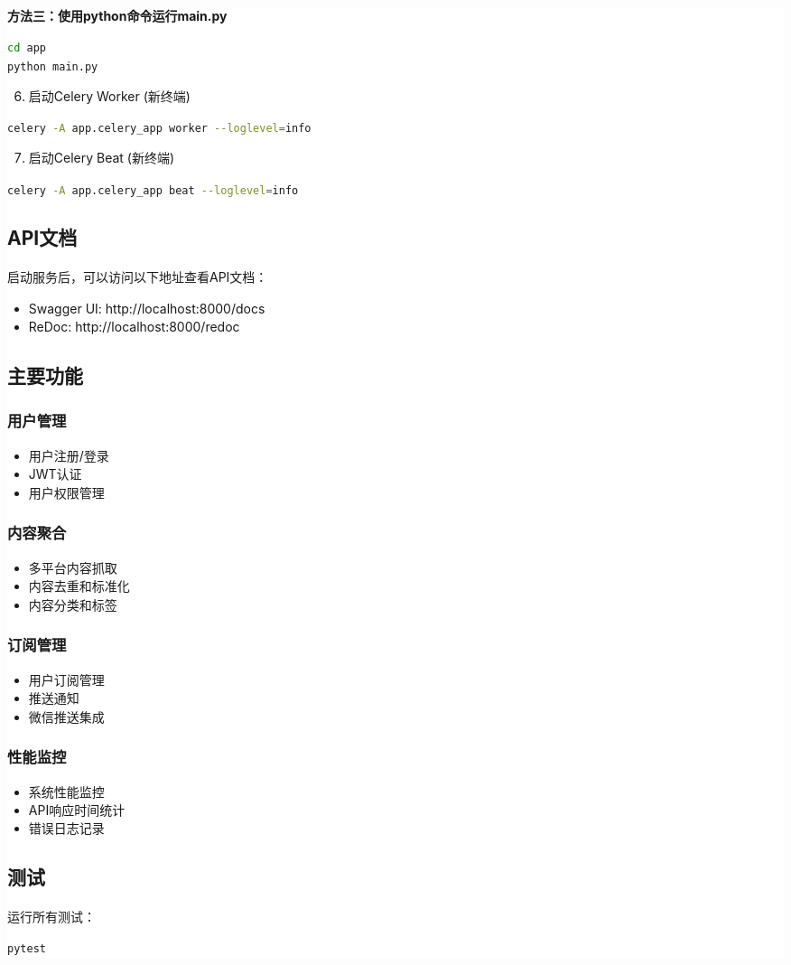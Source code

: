 **方法三：使用python命令运行main.py**
```bash
cd app
python main.py
```

6. 启动Celery Worker (新终端)
```bash
celery -A app.celery_app worker --loglevel=info
```

7. 启动Celery Beat (新终端)
```bash
celery -A app.celery_app beat --loglevel=info
```

## API文档

启动服务后，可以访问以下地址查看API文档：

- Swagger UI: http://localhost:8000/docs
- ReDoc: http://localhost:8000/redoc

## 主要功能

### 用户管理
- 用户注册/登录
- JWT认证
- 用户权限管理

### 内容聚合
- 多平台内容抓取
- 内容去重和标准化
- 内容分类和标签

### 订阅管理
- 用户订阅管理
- 推送通知
- 微信推送集成

### 性能监控
- 系统性能监控
- API响应时间统计
- 错误日志记录

## 测试

运行所有测试：
```bash
pytest
```
